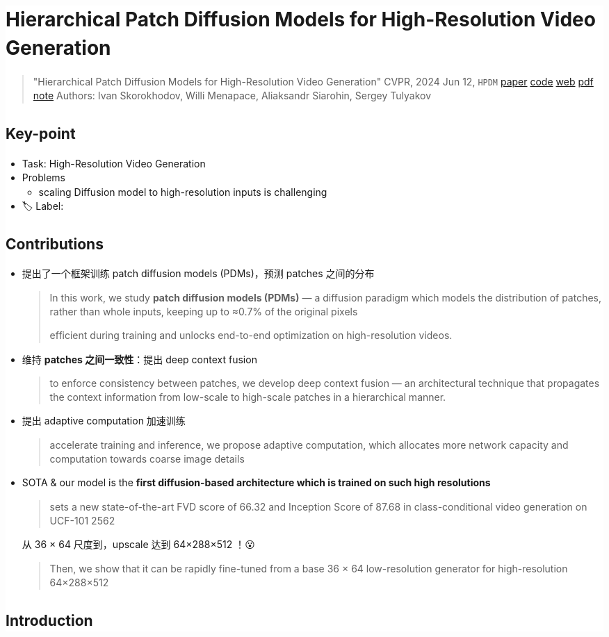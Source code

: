 # Hierarchical Patch Diffusion Models for High-Resolution Video Generation

> "Hierarchical Patch Diffusion Models for High-Resolution Video Generation" CVPR, 2024 Jun 12, `HPDM`
> [paper](http://arxiv.org/abs/2406.07792v1) [code](https://github.com/snap-research/hpdm) [web](https://snap-research.github.io/hpdm) [pdf](./2024_06_CVPR_Hierarchical-Patch-Diffusion-Models-for-High-Resolution-Video-Generation.pdf) [note](./2024_06_CVPR_Hierarchical-Patch-Diffusion-Models-for-High-Resolution-Video-Generation_Note.md)
> Authors: Ivan Skorokhodov, Willi Menapace, Aliaksandr Siarohin, Sergey Tulyakov

## Key-point

- Task: High-Resolution Video Generation
- Problems
  - scaling Diffusion model to high-resolution inputs is challenging
- :label: Label:





## Contributions

- 提出了一个框架训练 patch diffusion models (PDMs)，预测 patches 之间的分布

  > In this work, we study **patch diffusion models (PDMs)** — a diffusion paradigm which models the distribution of patches, rather than whole inputs, keeping up to ≈0.7% of the original pixels
  >
  >  efficient during training and unlocks end-to-end optimization on high-resolution videos.

- 维持 **patches 之间一致性**：提出 deep context fusion 

  > to enforce consistency between patches, we develop deep context fusion — an architectural technique that propagates the context information from low-scale to high-scale patches in a hierarchical manner.

- 提出 adaptive computation 加速训练

  >  accelerate training and inference, we propose adaptive computation, which allocates more network capacity and computation towards coarse image details

- SOTA & our model is the **first diffusion-based architecture which is trained on such high resolutions**

  > sets a new state-of-the-art FVD score of 66.32 and Inception Score of 87.68 in class-conditional video generation on UCF-101 2562

  从 36 × 64 尺度到，upscale 达到 64×288×512 ！:open_mouth:

  > Then, we show that it can be rapidly fine-tuned from a base 36 × 64 low-resolution generator for high-resolution 64×288×512





## Introduction
